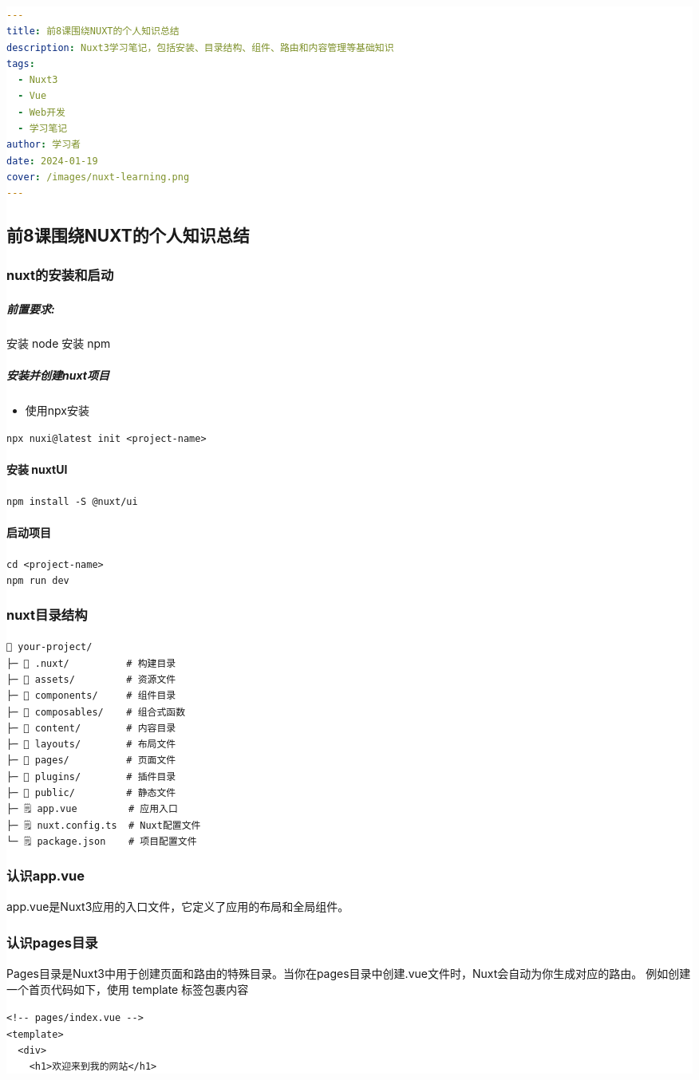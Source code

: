 ```yaml
---
title: 前8课围绕NUXT的个人知识总结
description: Nuxt3学习笔记，包括安装、目录结构、组件、路由和内容管理等基础知识
tags: 
  - Nuxt3
  - Vue
  - Web开发
  - 学习笔记
author: 学习者
date: 2024-01-19
cover: /images/nuxt-learning.png
---
```


## 前8课围绕NUXT的个人知识总结
### nuxt的安装和启动
##### 前置要求:
安装 node
安装 npm

##### 安装并创建nuxt项目
- 使用npx安装
```
npx nuxi@latest init <project-name>
```
#### 安装 nuxtUI
```
npm install -S @nuxt/ui
```
#### 启动项目
```
cd <project-name>
npm run dev
```
### nuxt目录结构
```
📁 your-project/
├─ 📁 .nuxt/          # 构建目录
├─ 📁 assets/         # 资源文件
├─ 📁 components/     # 组件目录
├─ 📁 composables/    # 组合式函数
├─ 📁 content/        # 内容目录
├─ 📁 layouts/        # 布局文件
├─ 📁 pages/          # 页面文件
├─ 📁 plugins/        # 插件目录
├─ 📁 public/         # 静态文件
├─ 🗒️ app.vue         # 应用入口
├─ 🗒️ nuxt.config.ts  # Nuxt配置文件
└─ 🗒️ package.json    # 项目配置文件
```
### 认识app.vue
app.vue是Nuxt3应用的入口文件，它定义了应用的布局和全局组件。
### 认识pages目录
Pages目录是Nuxt3中用于创建页面和路由的特殊目录。当你在pages目录中创建.vue文件时，Nuxt会自动为你生成对应的路由。
例如创建一个首页代码如下，使用 template 标签包裹内容
```
<!-- pages/index.vue -->
<template>
  <div>
    <h1>欢迎来到我的网站</h1>
```